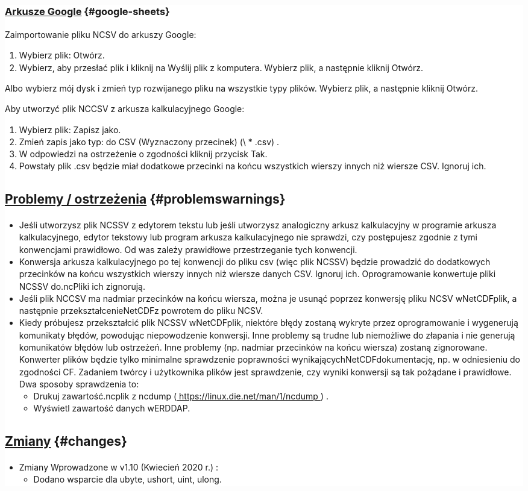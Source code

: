 ### [Arkusze Google](#google-sheets) {#google-sheets} 

Zaimportowanie pliku NCSV do arkuszy Google:

1. Wybierz plik: Otwórz.
2. Wybierz, aby przesłać plik i kliknij na Wyślij plik z komputera. Wybierz plik, a następnie kliknij Otwórz.
      
Albo wybierz mój dysk i zmień typ rozwijanego pliku na wszystkie typy plików. Wybierz plik, a następnie kliknij Otwórz.

Aby utworzyć plik NCCSV z arkusza kalkulacyjnego Google:

1. Wybierz plik: Zapisz jako.
2. Zmień zapis jako typ: do CSV (Wyznaczony przecinek)   (\\ * .csv) .
3. W odpowiedzi na ostrzeżenie o zgodności kliknij przycisk Tak.
4. Powstały plik .csv będzie miał dodatkowe przecinki na końcu wszystkich wierszy innych niż wiersze CSV. Ignoruj ich.

## [Problemy / ostrzeżenia](#problemswarnings) {#problemswarnings} 

* Jeśli utworzysz plik NCSSV z edytorem tekstu lub jeśli utworzysz analogiczny arkusz kalkulacyjny w programie arkusza kalkulacyjnego, edytor tekstowy lub program arkusza kalkulacyjnego nie sprawdzi, czy postępujesz zgodnie z tymi konwencjami prawidłowo. Od was zależy prawidłowe przestrzeganie tych konwencji.
* Konwersja arkusza kalkulacyjnego po tej konwencji do pliku csv (więc plik NCSSV) będzie prowadzić do dodatkowych przecinków na końcu wszystkich wierszy innych niż wiersze danych CSV. Ignoruj ich. Oprogramowanie konwertuje pliki NCSSV do.ncPliki ich zignorują.
* Jeśli plik NCCSV ma nadmiar przecinków na końcu wiersza, można je usunąć poprzez konwersję pliku NCSV wNetCDFplik, a następnie przekształcenieNetCDFz powrotem do pliku NCSV.
* Kiedy próbujesz przekształcić plik NCSSV wNetCDFplik, niektóre błędy zostaną wykryte przez oprogramowanie i wygenerują komunikaty błędów, powodując niepowodzenie konwersji. Inne problemy są trudne lub niemożliwe do złapania i nie generują komunikatów błędów lub ostrzeżeń. Inne problemy (np. nadmiar przecinków na końcu wiersza) zostaną zignorowane. Konwerter plików będzie tylko minimalne sprawdzenie poprawności wynikającychNetCDFdokumentację, np. w odniesieniu do zgodności CF. Zadaniem twórcy i użytkownika plików jest sprawdzenie, czy wyniki konwersji są tak pożądane i prawidłowe. Dwa sposoby sprawdzenia to:
    * Drukuj zawartość.ncplik z ncdump
         ([ https://linux.die.net/man/1/ncdump ](https://linux.die.net/man/1/ncdump) ) .
    * Wyświetl zawartość danych wERDDAP.

## [Zmiany](#changes) {#changes} 

* Zmiany Wprowadzone w v1.10 (Kwiecień 2020 r.) :
    * Dodano wsparcie dla ubyte, ushort, uint, ulong.
